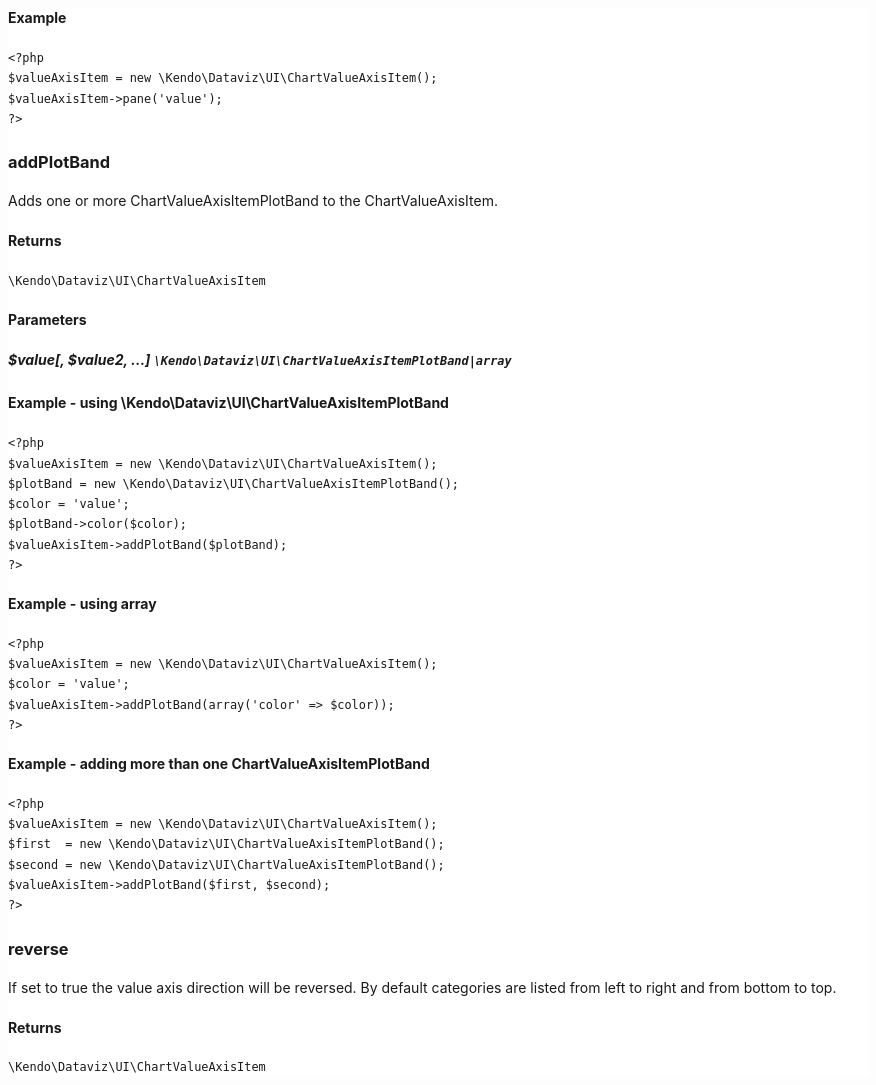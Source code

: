 

#### Example 
    <?php
    $valueAxisItem = new \Kendo\Dataviz\UI\ChartValueAxisItem();
    $valueAxisItem->pane('value');
    ?>

### addPlotBand

Adds one or more ChartValueAxisItemPlotBand to the ChartValueAxisItem.

#### Returns
`\Kendo\Dataviz\UI\ChartValueAxisItem`

#### Parameters

##### $value[, $value2, ...] `\Kendo\Dataviz\UI\ChartValueAxisItemPlotBand|array`

#### Example - using \Kendo\Dataviz\UI\ChartValueAxisItemPlotBand

    <?php
    $valueAxisItem = new \Kendo\Dataviz\UI\ChartValueAxisItem();
    $plotBand = new \Kendo\Dataviz\UI\ChartValueAxisItemPlotBand();
    $color = 'value';
    $plotBand->color($color);
    $valueAxisItem->addPlotBand($plotBand);
    ?>

#### Example - using array

    <?php
    $valueAxisItem = new \Kendo\Dataviz\UI\ChartValueAxisItem();
    $color = 'value';
    $valueAxisItem->addPlotBand(array('color' => $color));
    ?>

#### Example - adding more than one ChartValueAxisItemPlotBand

    <?php
    $valueAxisItem = new \Kendo\Dataviz\UI\ChartValueAxisItem();
    $first  = new \Kendo\Dataviz\UI\ChartValueAxisItemPlotBand();
    $second = new \Kendo\Dataviz\UI\ChartValueAxisItemPlotBand();
    $valueAxisItem->addPlotBand($first, $second);
    ?>

### reverse
If set to true the value axis direction will be reversed. By default categories are listed from left to right and from bottom to top.

#### Returns
`\Kendo\Dataviz\UI\ChartValueAxisItem`
